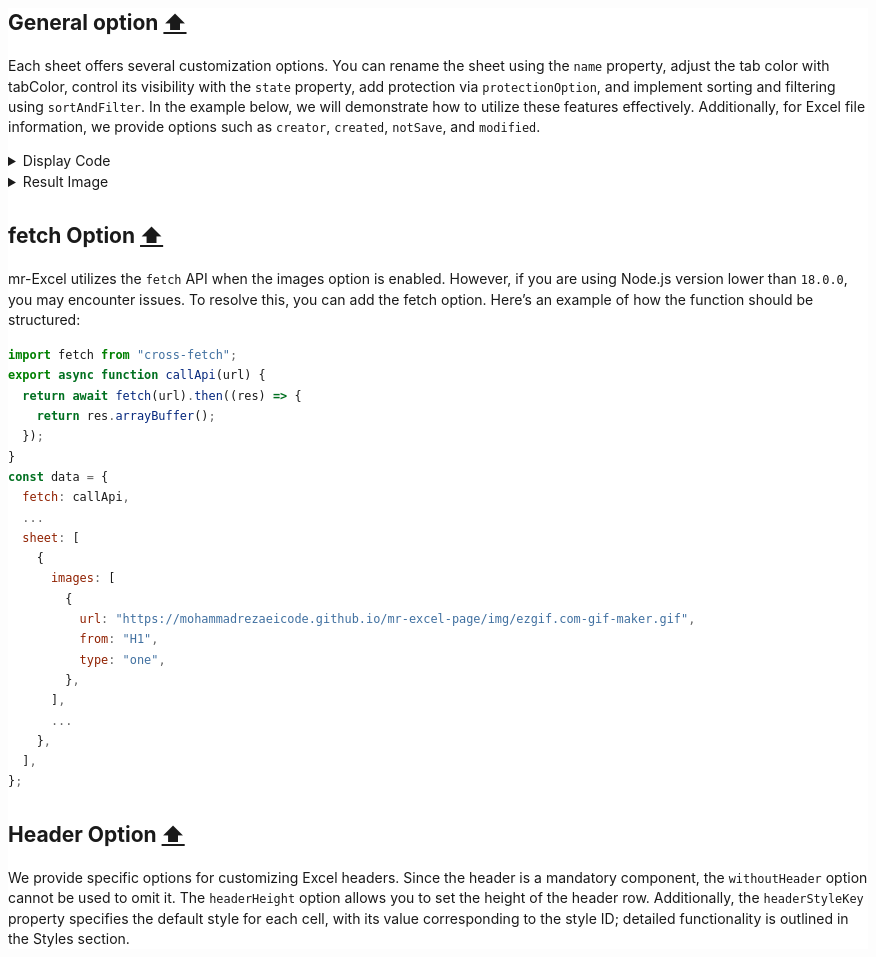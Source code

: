 <a id="general-option"></a>

## General option [⬆️](#table-of-contents)

Each sheet offers several customization options. You can rename the sheet using the `name` property, adjust the tab color with tabColor, control its visibility with the `state` property, add protection via `protectionOption`, and implement sorting and filtering using `sortAndFilter`. In the example below, we will demonstrate how to utilize these features effectively. Additionally, for Excel file information, we provide options such as `creator`, `created`, `notSave`, and `modified`.

<details><summary>Display Code</summary></details>

<details><summary>Result Image</summary></details>

<a id="fetch"></a>

## fetch Option [⬆️](#table-of-contents)

mr-Excel utilizes the `fetch` API when the images option is enabled. However, if you are using Node.js version lower than `18.0.0`, you may encounter issues. To resolve this, you can add the fetch option. Here’s an example of how the function should be structured:

```javascript
import fetch from "cross-fetch";
export async function callApi(url) {
  return await fetch(url).then((res) => {
    return res.arrayBuffer();
  });
}
const data = {
  fetch: callApi,
  ...
  sheet: [
    {
      images: [
        {
          url: "https://mohammadrezaeicode.github.io/mr-excel-page/img/ezgif.com-gif-maker.gif",
          from: "H1",
          type: "one",
        },
      ],
      ...
    },
  ],
};
```

<a id="header"></a>

## Header Option [⬆️](#table-of-contents)

We provide specific options for customizing Excel headers. Since the header is a mandatory component, the `withoutHeader` option cannot be used to omit it. The `headerHeight` option allows you to set the height of the header row. Additionally, the `headerStyleKey` property specifies the default style for each cell, with its value corresponding to the style ID; detailed functionality is outlined in the Styles section.
